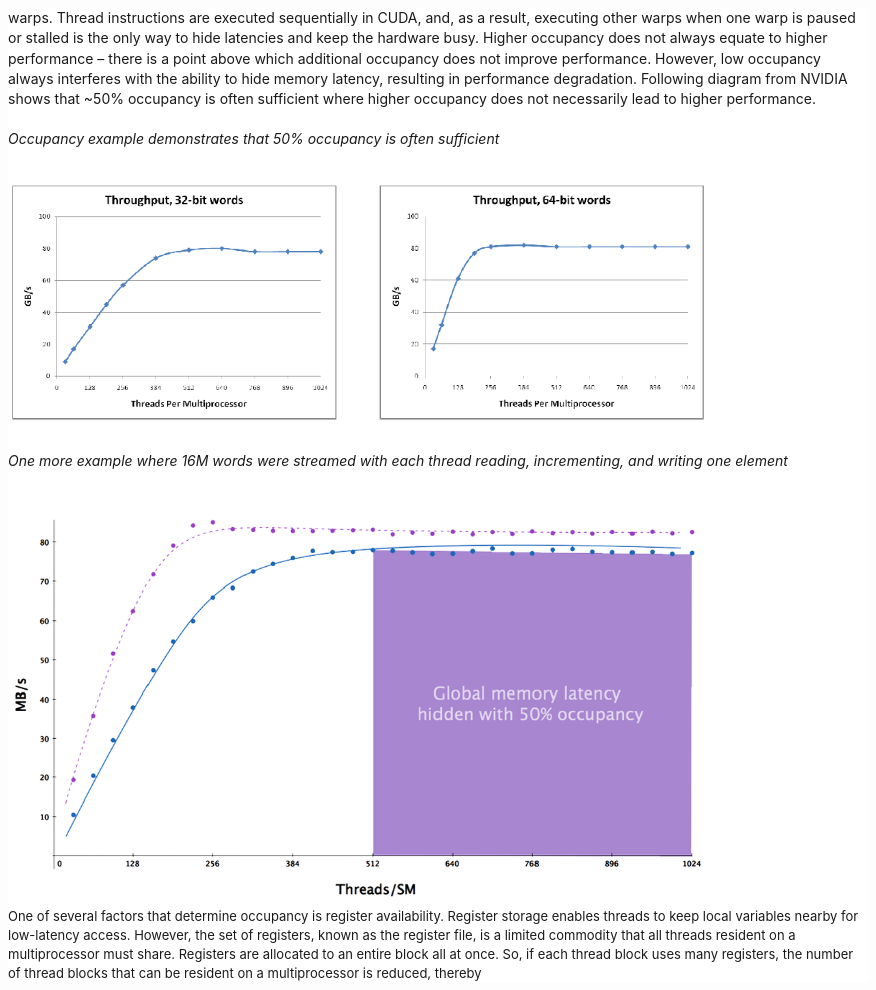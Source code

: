 warps. Thread instructions are executed sequentially in CUDA, and, as a result, executing other warps when one warp is paused or stalled is the only way to hide latencies and keep the hardware busy. Higher occupancy does not always equate to higher performance
 &ndash; there is a point above which additional occupancy does not improve performance. However, low occupancy always interferes with the ability to hide memory latency, resulting in performance degradation. Following diagram from NVIDIA shows that ~50% occupancy
 is often sufficient where higher occupancy does not necessarily lead to higher performance.</div>
<h6>Occupancy example demonstrates that 50% occupancy is often sufficient</h6>
<div style="font-size:small"><img id="95892" src="95892-occupancy.png" alt="" style="width:700px; height:auto"></div>
<div style="font-size:small"></div>
<h6>One more example where 16M words were streamed with each thread reading, incrementing, and writing one element</h6>
<div style="font-size:small"><img id="95893" src="95893-latency-compensation.png" alt="" style="width:700px; height:auto"></div>
<div style="font-size:small"></div>
<div style="font-size:small"></div>
<div style="font-size:small">One of several factors that determine occupancy is register availability. Register storage enables threads to keep local variables nearby for low-latency access. However, the set of registers, known as the register file, is a limited
 commodity that all threads resident on a multiprocessor must share. Registers are allocated to an entire block all at once. So, if each thread block uses many registers, the number of thread blocks that can be resident on a multiprocessor is reduced, thereby